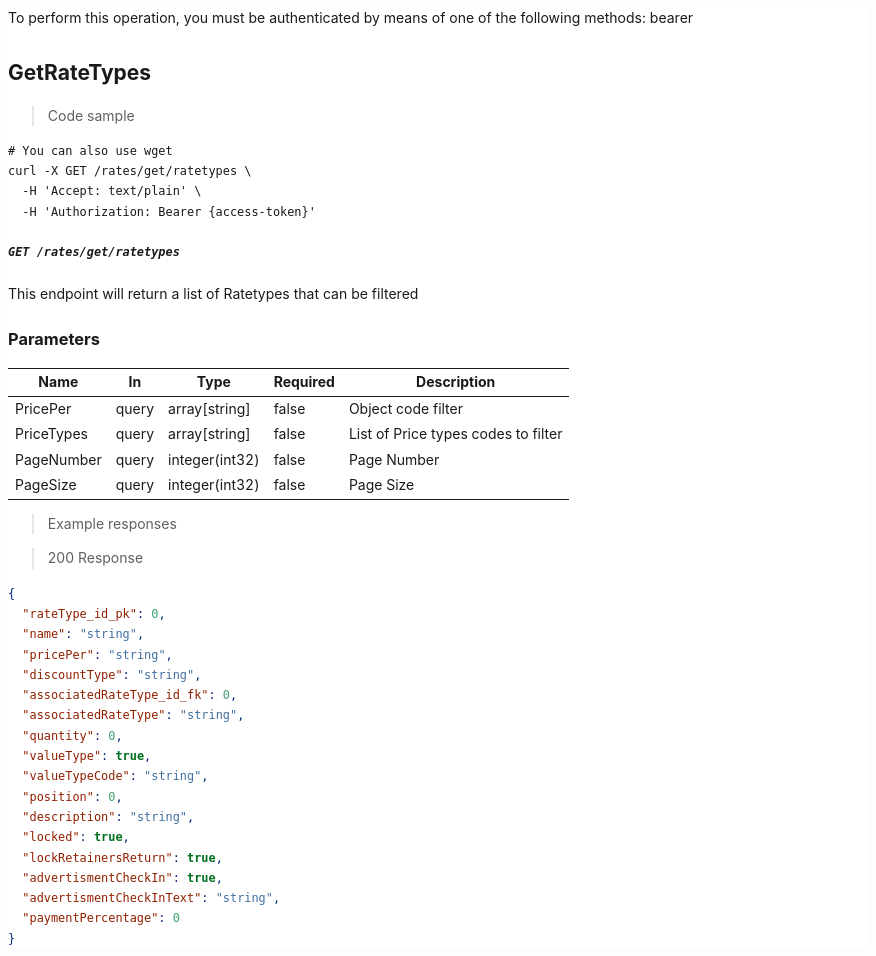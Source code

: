 <aside class="warning">
To perform this operation, you must be authenticated by means of one of the following methods:
bearer
</aside>

## GetRateTypes

<a id="opIdGetRateTypes"></a>

> Code sample

```shell
# You can also use wget
curl -X GET /rates/get/ratetypes \
  -H 'Accept: text/plain' \
  -H 'Authorization: Bearer {access-token}'

```

##### `GET /rates/get/ratetypes`



This endpoint will return a list of Ratetypes that can be filtered

<h3 id="getratetypes-parameters">Parameters</h3>

|Name|In|Type|Required|Description|
|---|---|---|---|---|
|PricePer|query|array[string]|false|Object code filter|
|PriceTypes|query|array[string]|false|List of Price types codes to filter|
|PageNumber|query|integer(int32)|false|Page Number|
|PageSize|query|integer(int32)|false|Page Size|

> Example responses

> 200 Response

```json
{
  "rateType_id_pk": 0,
  "name": "string",
  "pricePer": "string",
  "discountType": "string",
  "associatedRateType_id_fk": 0,
  "associatedRateType": "string",
  "quantity": 0,
  "valueType": true,
  "valueTypeCode": "string",
  "position": 0,
  "description": "string",
  "locked": true,
  "lockRetainersReturn": true,
  "advertismentCheckIn": true,
  "advertismentCheckInText": "string",
  "paymentPercentage": 0
}
```
